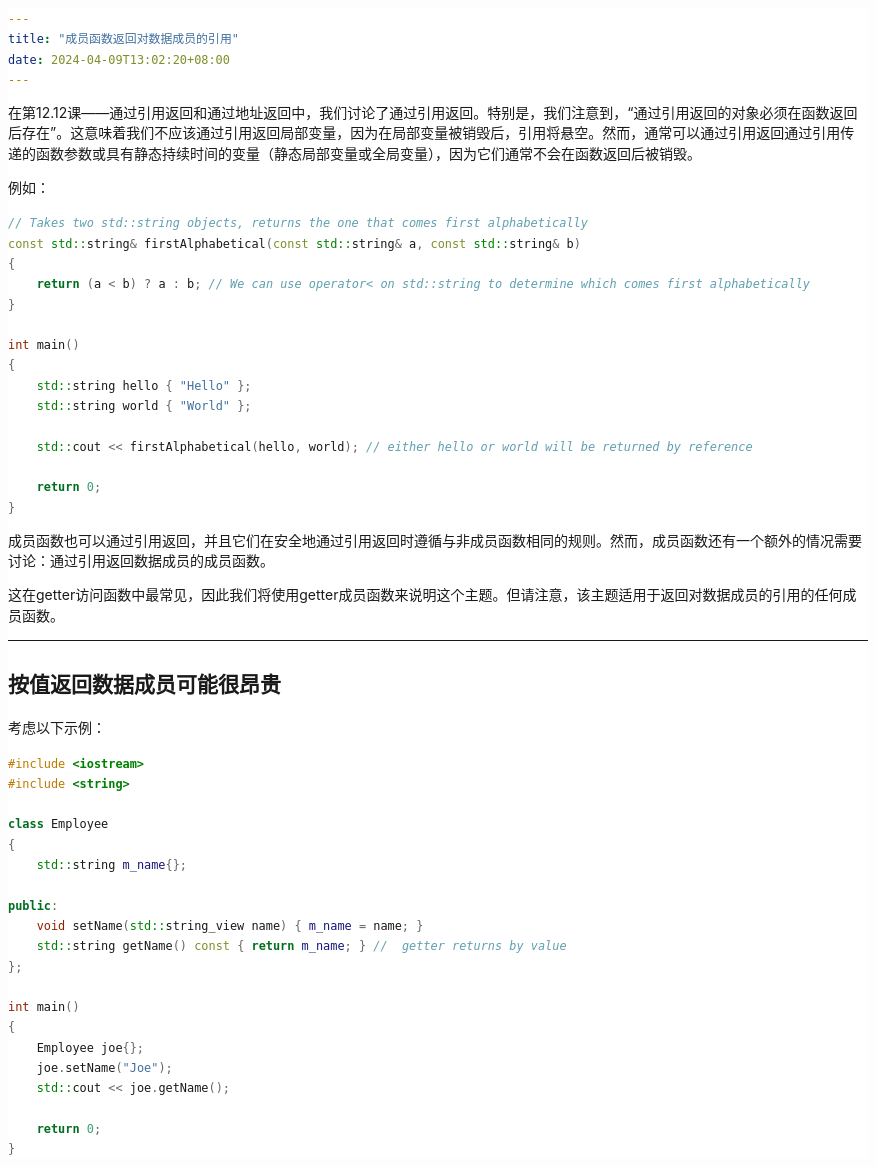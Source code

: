 ```yaml
---
title: "成员函数返回对数据成员的引用"
date: 2024-04-09T13:02:20+08:00
---
```


在第12.12课——通过引用返回和通过地址返回中，我们讨论了通过引用返回。特别是，我们注意到，“通过引用返回的对象必须在函数返回后存在”。这意味着我们不应该通过引用返回局部变量，因为在局部变量被销毁后，引用将悬空。然而，通常可以通过引用返回通过引用传递的函数参数或具有静态持续时间的变量（静态局部变量或全局变量），因为它们通常不会在函数返回后被销毁。

例如：

```C++
// Takes two std::string objects, returns the one that comes first alphabetically
const std::string& firstAlphabetical(const std::string& a, const std::string& b)
{
	return (a < b) ? a : b; // We can use operator< on std::string to determine which comes first alphabetically
}

int main()
{
	std::string hello { "Hello" };
	std::string world { "World" };

	std::cout << firstAlphabetical(hello, world); // either hello or world will be returned by reference

	return 0;
}
```

成员函数也可以通过引用返回，并且它们在安全地通过引用返回时遵循与非成员函数相同的规则。然而，成员函数还有一个额外的情况需要讨论：通过引用返回数据成员的成员函数。

这在getter访问函数中最常见，因此我们将使用getter成员函数来说明这个主题。但请注意，该主题适用于返回对数据成员的引用的任何成员函数。

***
## 按值返回数据成员可能很昂贵

考虑以下示例：

```C++
#include <iostream>
#include <string>

class Employee
{
	std::string m_name{};

public:
	void setName(std::string_view name) { m_name = name; }
	std::string getName() const { return m_name; } //  getter returns by value
};

int main()
{
	Employee joe{};
	joe.setName("Joe");
	std::cout << joe.getName();

	return 0;
}
```
